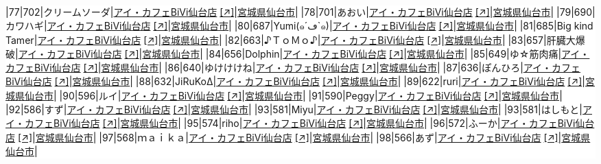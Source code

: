 |77|702|<span class="rank-name-dl">クリームソーダ</span>|<a href="/darts/rank/shops/cfd688df6d4d01740d9b047a20a7ba1e.html">アイ・カフェBiVi仙台店</a> <a href="https://search.dartslive.com/jp/shop/cfd688df6d4d01740d9b047a20a7ba1e">[↗]</a>|<a href="/darts/rank/宮城県/仙台市">宮城県仙台市</a>|
|78|701|<span class="rank-name-dl">あおい</span>|<a href="/darts/rank/shops/cfd688df6d4d01740d9b047a20a7ba1e.html">アイ・カフェBiVi仙台店</a> <a href="https://search.dartslive.com/jp/shop/cfd688df6d4d01740d9b047a20a7ba1e">[↗]</a>|<a href="/darts/rank/宮城県/仙台市">宮城県仙台市</a>|
|79|690|<span class="rank-name-dl">カワハギ</span>|<a href="/darts/rank/shops/cfd688df6d4d01740d9b047a20a7ba1e.html">アイ・カフェBiVi仙台店</a> <a href="https://search.dartslive.com/jp/shop/cfd688df6d4d01740d9b047a20a7ba1e">[↗]</a>|<a href="/darts/rank/宮城県/仙台市">宮城県仙台市</a>|
|80|687|<span class="rank-name-dl">Yumi(๑´ڡ`๑)</span>|<a href="/darts/rank/shops/cfd688df6d4d01740d9b047a20a7ba1e.html">アイ・カフェBiVi仙台店</a> <a href="https://search.dartslive.com/jp/shop/cfd688df6d4d01740d9b047a20a7ba1e">[↗]</a>|<a href="/darts/rank/宮城県/仙台市">宮城県仙台市</a>|
|81|685|<span class="rank-name-dl">Big kind Tamer</span>|<a href="/darts/rank/shops/cfd688df6d4d01740d9b047a20a7ba1e.html">アイ・カフェBiVi仙台店</a> <a href="https://search.dartslive.com/jp/shop/cfd688df6d4d01740d9b047a20a7ba1e">[↗]</a>|<a href="/darts/rank/宮城県/仙台市">宮城県仙台市</a>|
|82|663|<span class="rank-name-dl">♪ＴｏＭｏ♪</span>|<a href="/darts/rank/shops/cfd688df6d4d01740d9b047a20a7ba1e.html">アイ・カフェBiVi仙台店</a> <a href="https://search.dartslive.com/jp/shop/cfd688df6d4d01740d9b047a20a7ba1e">[↗]</a>|<a href="/darts/rank/宮城県/仙台市">宮城県仙台市</a>|
|83|657|<span class="rank-name-dl">肝臓大爆破</span>|<a href="/darts/rank/shops/cfd688df6d4d01740d9b047a20a7ba1e.html">アイ・カフェBiVi仙台店</a> <a href="https://search.dartslive.com/jp/shop/cfd688df6d4d01740d9b047a20a7ba1e">[↗]</a>|<a href="/darts/rank/宮城県/仙台市">宮城県仙台市</a>|
|84|656|<span class="rank-name-dl">Dolphin</span>|<a href="/darts/rank/shops/cfd688df6d4d01740d9b047a20a7ba1e.html">アイ・カフェBiVi仙台店</a> <a href="https://search.dartslive.com/jp/shop/cfd688df6d4d01740d9b047a20a7ba1e">[↗]</a>|<a href="/darts/rank/宮城県/仙台市">宮城県仙台市</a>|
|85|649|<span class="rank-name-dl">ゆ☆筋肉痛</span>|<a href="/darts/rank/shops/cfd688df6d4d01740d9b047a20a7ba1e.html">アイ・カフェBiVi仙台店</a> <a href="https://search.dartslive.com/jp/shop/cfd688df6d4d01740d9b047a20a7ba1e">[↗]</a>|<a href="/darts/rank/宮城県/仙台市">宮城県仙台市</a>|
|86|640|<span class="rank-name-dl">ゆけけけね</span>|<a href="/darts/rank/shops/cfd688df6d4d01740d9b047a20a7ba1e.html">アイ・カフェBiVi仙台店</a> <a href="https://search.dartslive.com/jp/shop/cfd688df6d4d01740d9b047a20a7ba1e">[↗]</a>|<a href="/darts/rank/宮城県/仙台市">宮城県仙台市</a>|
|87|636|<span class="rank-name-dl">ぽんひろ</span>|<a href="/darts/rank/shops/cfd688df6d4d01740d9b047a20a7ba1e.html">アイ・カフェBiVi仙台店</a> <a href="https://search.dartslive.com/jp/shop/cfd688df6d4d01740d9b047a20a7ba1e">[↗]</a>|<a href="/darts/rank/宮城県/仙台市">宮城県仙台市</a>|
|88|632|<span class="rank-name-dl">JiRuKoΔ</span>|<a href="/darts/rank/shops/cfd688df6d4d01740d9b047a20a7ba1e.html">アイ・カフェBiVi仙台店</a> <a href="https://search.dartslive.com/jp/shop/cfd688df6d4d01740d9b047a20a7ba1e">[↗]</a>|<a href="/darts/rank/宮城県/仙台市">宮城県仙台市</a>|
|89|622|<span class="rank-name-dl">ruri</span>|<a href="/darts/rank/shops/cfd688df6d4d01740d9b047a20a7ba1e.html">アイ・カフェBiVi仙台店</a> <a href="https://search.dartslive.com/jp/shop/cfd688df6d4d01740d9b047a20a7ba1e">[↗]</a>|<a href="/darts/rank/宮城県/仙台市">宮城県仙台市</a>|
|90|596|<span class="rank-name-dl">ルイ</span>|<a href="/darts/rank/shops/cfd688df6d4d01740d9b047a20a7ba1e.html">アイ・カフェBiVi仙台店</a> <a href="https://search.dartslive.com/jp/shop/cfd688df6d4d01740d9b047a20a7ba1e">[↗]</a>|<a href="/darts/rank/宮城県/仙台市">宮城県仙台市</a>|
|91|590|<span class="rank-name-dl">Peggy</span>|<a href="/darts/rank/shops/cfd688df6d4d01740d9b047a20a7ba1e.html">アイ・カフェBiVi仙台店</a> <a href="https://search.dartslive.com/jp/shop/cfd688df6d4d01740d9b047a20a7ba1e">[↗]</a>|<a href="/darts/rank/宮城県/仙台市">宮城県仙台市</a>|
|92|586|<span class="rank-name-dl">すず</span>|<a href="/darts/rank/shops/cfd688df6d4d01740d9b047a20a7ba1e.html">アイ・カフェBiVi仙台店</a> <a href="https://search.dartslive.com/jp/shop/cfd688df6d4d01740d9b047a20a7ba1e">[↗]</a>|<a href="/darts/rank/宮城県/仙台市">宮城県仙台市</a>|
|93|581|<span class="rank-name-dl">Miyu</span>|<a href="/darts/rank/shops/cfd688df6d4d01740d9b047a20a7ba1e.html">アイ・カフェBiVi仙台店</a> <a href="https://search.dartslive.com/jp/shop/cfd688df6d4d01740d9b047a20a7ba1e">[↗]</a>|<a href="/darts/rank/宮城県/仙台市">宮城県仙台市</a>|
|93|581|<span class="rank-name-dl">はしもと</span>|<a href="/darts/rank/shops/cfd688df6d4d01740d9b047a20a7ba1e.html">アイ・カフェBiVi仙台店</a> <a href="https://search.dartslive.com/jp/shop/cfd688df6d4d01740d9b047a20a7ba1e">[↗]</a>|<a href="/darts/rank/宮城県/仙台市">宮城県仙台市</a>|
|95|574|<span class="rank-name-dl">riho</span>|<a href="/darts/rank/shops/cfd688df6d4d01740d9b047a20a7ba1e.html">アイ・カフェBiVi仙台店</a> <a href="https://search.dartslive.com/jp/shop/cfd688df6d4d01740d9b047a20a7ba1e">[↗]</a>|<a href="/darts/rank/宮城県/仙台市">宮城県仙台市</a>|
|96|572|<span class="rank-name-dl">ふーか</span>|<a href="/darts/rank/shops/cfd688df6d4d01740d9b047a20a7ba1e.html">アイ・カフェBiVi仙台店</a> <a href="https://search.dartslive.com/jp/shop/cfd688df6d4d01740d9b047a20a7ba1e">[↗]</a>|<a href="/darts/rank/宮城県/仙台市">宮城県仙台市</a>|
|97|568|<span class="rank-name-dl">ｍａｉｋａ</span>|<a href="/darts/rank/shops/cfd688df6d4d01740d9b047a20a7ba1e.html">アイ・カフェBiVi仙台店</a> <a href="https://search.dartslive.com/jp/shop/cfd688df6d4d01740d9b047a20a7ba1e">[↗]</a>|<a href="/darts/rank/宮城県/仙台市">宮城県仙台市</a>|
|98|566|<span class="rank-name-dl">あず</span>|<a href="/darts/rank/shops/cfd688df6d4d01740d9b047a20a7ba1e.html">アイ・カフェBiVi仙台店</a> <a href="https://search.dartslive.com/jp/shop/cfd688df6d4d01740d9b047a20a7ba1e">[↗]</a>|<a href="/darts/rank/宮城県/仙台市">宮城県仙台市</a>|
